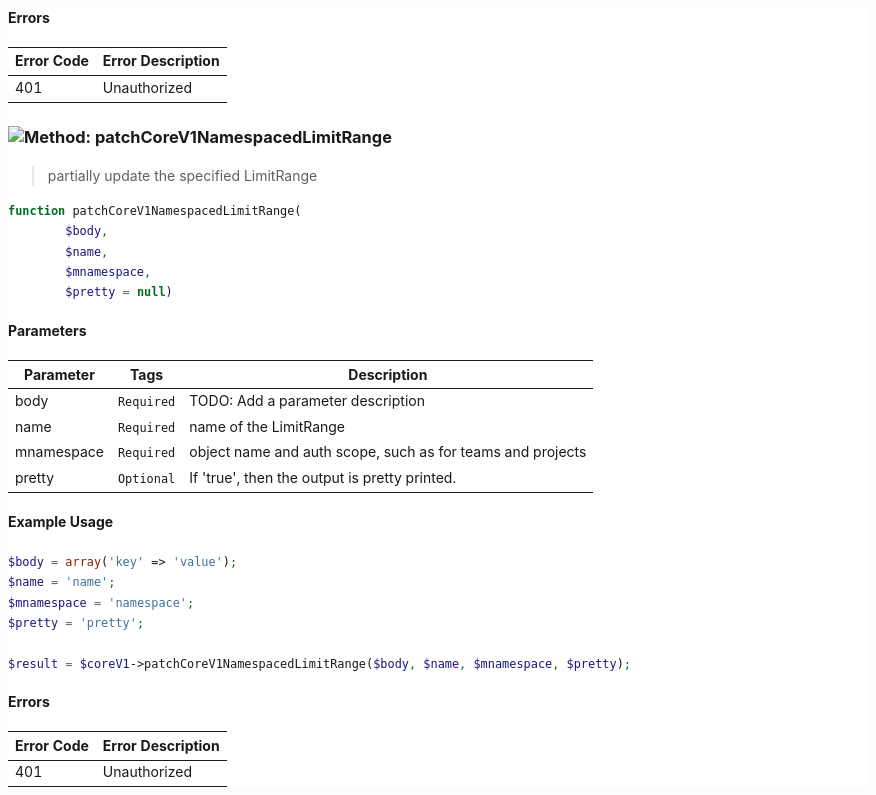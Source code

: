 #### Errors

| Error Code | Error Description |
|------------|-------------------|
| 401 | Unauthorized |



### <a name="patch_core_v1_namespaced_limit_range"></a>![Method: ](https://apidocs.io/img/method.png ".CoreV1Controller.patchCoreV1NamespacedLimitRange") patchCoreV1NamespacedLimitRange

> partially update the specified LimitRange


```php
function patchCoreV1NamespacedLimitRange(
        $body,
        $name,
        $mnamespace,
        $pretty = null)
```

#### Parameters

| Parameter | Tags | Description |
|-----------|------|-------------|
| body |  ``` Required ```  | TODO: Add a parameter description |
| name |  ``` Required ```  | name of the LimitRange |
| mnamespace |  ``` Required ```  | object name and auth scope, such as for teams and projects |
| pretty |  ``` Optional ```  | If 'true', then the output is pretty printed. |



#### Example Usage

```php
$body = array('key' => 'value');
$name = 'name';
$mnamespace = 'namespace';
$pretty = 'pretty';

$result = $coreV1->patchCoreV1NamespacedLimitRange($body, $name, $mnamespace, $pretty);

```

#### Errors

| Error Code | Error Description |
|------------|-------------------|
| 401 | Unauthorized |
